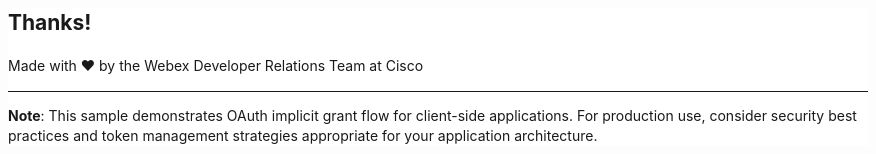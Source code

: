 ## Thanks!

Made with ❤️ by the Webex Developer Relations Team at Cisco

---

**Note**: This sample demonstrates OAuth implicit grant flow for client-side applications. For production use, consider security best practices and token management strategies appropriate for your application architecture.
